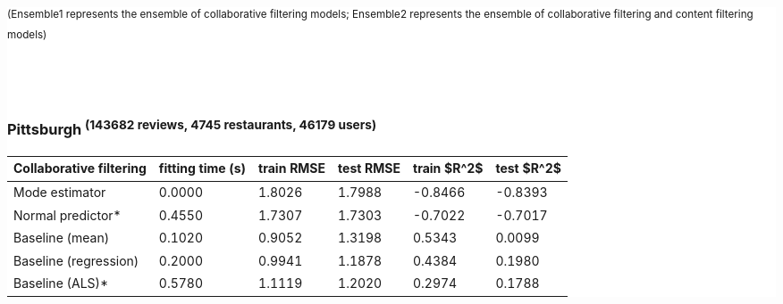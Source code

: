 

<sup>(Ensemble1 represents the ensemble of collaborative filtering models;     Ensemble2 represents the ensemble of collaborative filtering and content filtering models)</sup>



<br><br>



### Pittsburgh <sup>(143682 reviews, 4745 restaurants, 46179 users)</sup>



<table  class="dataframe">
  <thead>
    <tr style="text-align: left;">
      <th>Collaborative filtering</th>
      <th>fitting time (s)</th>
      <th>train RMSE</th>
      <th>test RMSE</th>
      <th>train $R^2$</th>
      <th>test $R^2$</th>
    </tr>
  </thead>
  <tbody>
    <tr>
      <td>Mode estimator</td>
      <td>0.0000</td>
      <td>1.8026</td>
      <td>1.7988</td>
      <td>-0.8466</td>
      <td>-0.8393</td>
    </tr>
    <tr>
      <td>Normal predictor*</td>
      <td>0.4550</td>
      <td>1.7307</td>
      <td>1.7303</td>
      <td>-0.7022</td>
      <td>-0.7017</td>
    </tr>
    <tr>
      <td>Baseline (mean)</td>
      <td>0.1020</td>
      <td>0.9052</td>
      <td>1.3198</td>
      <td>0.5343</td>
      <td>0.0099</td>
    </tr>
    <tr>
      <td>Baseline (regression)</td>
      <td>0.2000</td>
      <td>0.9941</td>
      <td>1.1878</td>
      <td>0.4384</td>
      <td>0.1980</td>
    </tr>
    <tr>
      <td>Baseline (ALS)*</td>
      <td>0.5780</td>
      <td>1.1119</td>
      <td>1.2020</td>
      <td>0.2974</td>
      <td>0.1788</td>
    </tr>